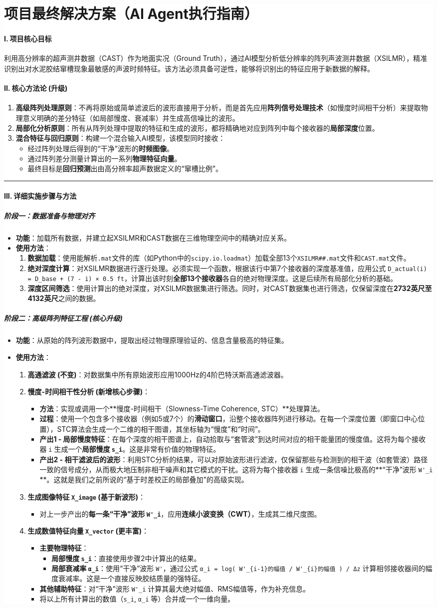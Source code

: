 
# **项目最终解决方案（AI Agent执行指南）**

#### **I. 项目核心目标**

利用高分辨率的超声测井数据（CAST）作为地面实况（Ground Truth），通过AI模型分析低分辨率的阵列声波测井数据（XSILMR），精准识别出对水泥胶结窜槽现象最敏感的声波时频特征。该方法必须具备可逆性，能够将识别出的特征应用于新数据的解释。

#### **II. 核心方法论 (升级)**

1. **高级阵列处理原则**：不再将原始或简单滤波后的波形直接用于分析，而是首先应用**阵列信号处理技术**（如慢度时间相干分析）来提取物理意义明确的差分特征（如局部慢度、衰减率）并生成高信噪比的波形。
2. **局部化分析原则**：所有从阵列处理中提取的特征和生成的波形，都将精确地对应到阵列中每个接收器的**局部深度**位置。
3. **混合特征与回归原则**：构建一个混合输入AI模型，该模型同时接收：
   - 经过阵列处理后得到的“干净”波形的**时频图像**。
   - 通过阵列差分测量计算出的一系列**物理特征向量**。
   - 最终目标是**回归预测**出由高分辨率超声数据定义的“窜槽比例”。

---

#### **III. 详细实施步骤与方法**

##### **阶段一：数据准备与物理对齐**

- **功能**：加载所有数据，并建立起XSILMR和CAST数据在三维物理空间中的精确对应关系。
- **使用方法**：
  1. **数据加载**：使用能解析`.mat`文件的库（如Python中的`scipy.io.loadmat`）加载全部13个`XSILMR##.mat`文件和`CAST.mat`文件。
  2. **绝对深度计算**：对XSILMR数据进行逐行处理。必须实现一个函数，根据该行中第7个接收器的深度基准值，应用公式 `D_actual(i) = D_base + (7 - i) × 0.5 ft`，计算出该时刻**全部13个接收器**各自的绝对物理深度。这是后续所有局部化分析的基础。
  3. **深度区间筛选**：使用计算出的绝对深度，对XSILMR数据集进行筛选。同时，对CAST数据集也进行筛选，仅保留深度在**2732英尺至4132英尺**之间的数据。

##### **阶段二：高级阵列特征工程 (核心升级)**

- **功能**：从原始的阵列波形数据中，提取出经过物理原理验证的、信息含量极高的特征集。

- **使用方法**：
  
  1. **高通滤波 (不变)**：对数据集中所有原始波形应用1000Hz的4阶巴特沃斯高通滤波器。
  
  2. **慢度-时间相干性分析 (新增核心步骤)**：
     
     - **方法**：实现或调用一个**慢度-时间相干（Slowness-Time Coherence, STC）**处理算法。
     - **过程**：使用一个包含多个接收器（例如5或7个）的**滑动窗口**，沿整个接收器阵列进行移动。在每一个深度位置（即窗口中心位置），STC算法会生成一个二维的相干图谱，其坐标轴为“慢度”和“时间”。
     - **产出1 - 局部慢度特征**：在每个深度的相干图谱上，自动拾取与“套管波”到达时间对应的相干能量团的慢度值。这将为每个接收器 `i` 生成一个**局部慢度 `s_i`**。这是非常有价值的物理特征。
     - **产出2 - 相干滤波后的波形**：利用STC分析的结果，可以对原始波形进行滤波，仅保留那些与检测到的相干波（如套管波）路径一致的信号成分，从而极大地压制非相干噪声和其它模式的干扰。这将为每个接收器 `i` 生成一条信噪比极高的**“干净”波形 `W'_i`**。这就是我们之前所说的“基于时差校正的局部叠加”的高级实现。
  
  3. **生成图像特征 `X_image` (基于新波形)**：
     
     - 对上一步产出的**每一条“干净”波形 `W'_i`**，应用**连续小波变换（CWT）**，生成其二维尺度图。
  
  4. **生成数值特征向量 `X_vector` (更丰富)**：
     
     - **主要物理特征**：
       - **局部慢度 `s_i`**：直接使用步骤2中计算出的结果。
       - **局部衰减率 `α_i`**：使用“干净”波形 `W'`，通过公式 `α_i = log( W'_{i-1}的幅值 / W'_{i}的幅值 ) / Δz` 计算相邻接收器间的幅度衰减率。这是一个直接反映胶结质量的强特征。
     - **其他辅助特征**：对“干净”波形 `W'_i` 计算其最大绝对幅值、RMS幅值等，作为补充信息。
     - 将以上所有计算出的数值（`s_i`, `α_i` 等）合并成一个一维向量。
